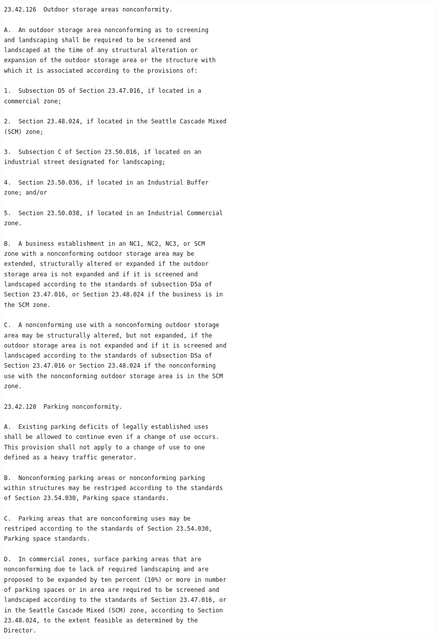     23.42.126  Outdoor storage areas nonconformity.  
  
    A.  An outdoor storage area nonconforming as to screening  
    and landscaping shall be required to be screened and  
    landscaped at the time of any structural alteration or  
    expansion of the outdoor storage area or the structure with  
    which it is associated according to the provisions of:  
  
    1.  Subsection D5 of Section 23.47.016, if located in a  
    commercial zone;  
  
    2.  Section 23.48.024, if located in the Seattle Cascade Mixed  
    (SCM) zone;  
  
    3.  Subsection C of Section 23.50.016, if located on an  
    industrial street designated for landscaping;  
  
    4.  Section 23.50.036, if located in an Industrial Buffer  
    zone; and/or  
  
    5.  Section 23.50.038, if located in an Industrial Commercial  
    zone.  
  
    B.  A business establishment in an NC1, NC2, NC3, or SCM  
    zone with a nonconforming outdoor storage area may be  
    extended, structurally altered or expanded if the outdoor  
    storage area is not expanded and if it is screened and  
    landscaped according to the standards of subsection D5a of  
    Section 23.47.016, or Section 23.48.024 if the business is in  
    the SCM zone.  
  
    C.  A nonconforming use with a nonconforming outdoor storage  
    area may be structurally altered, but not expanded, if the  
    outdoor storage area is not expanded and if it is screened and  
    landscaped according to the standards of subsection D5a of  
    Section 23.47.016 or Section 23.48.024 if the nonconforming  
    use with the nonconforming outdoor storage area is in the SCM  
    zone.  
  
    23.42.128  Parking nonconformity.  
  
    A.  Existing parking deficits of legally established uses  
    shall be allowed to continue even if a change of use occurs.  
    This provision shall not apply to a change of use to one  
    defined as a heavy traffic generator.  
  
    B.  Nonconforming parking areas or nonconforming parking  
    within structures may be restriped according to the standards  
    of Section 23.54.030, Parking space standards.  
  
    C.  Parking areas that are nonconforming uses may be  
    restriped according to the standards of Section 23.54.030,  
    Parking space standards.  
  
    D.  In commercial zones, surface parking areas that are  
    nonconforming due to lack of required landscaping and are  
    proposed to be expanded by ten percent (10%) or more in number  
    of parking spaces or in area are required to be screened and  
    landscaped according to the standards of Section 23.47.016, or  
    in the Seattle Cascade Mixed (SCM) zone, according to Section  
    23.48.024, to the extent feasible as determined by the  
    Director.  
  